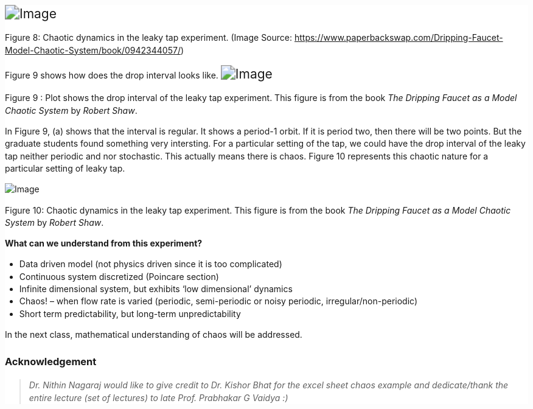 <img src="../../../images/leaky_tap_book.png" alt="Image" style="zoom: 150%;" />

Figure 8:  Chaotic dynamics in the leaky tap experiment. (Image Source: https://www.paperbackswap.com/Dripping-Faucet-Model-Chaotic-System/book/0942344057/)

Figure 9 shows how does the drop interval looks like.
<img src="../../../images/drop_interval.png" alt="Image" style="zoom: 150%;" />

Figure 9 : Plot shows the drop interval of the leaky tap experiment. This figure is from the book *The Dripping Faucet as a Model Chaotic System* by *Robert Shaw*.

 In Figure 9, (a) shows that the interval is regular. It shows a period-1 orbit.  If it is period two, then there will be two points. But the graduate students found something very intersting. For a particular setting of the tap, we could have the drop interval of the leaky tap neither periodic and nor stochastic. This actually means there is chaos. Figure 10 represents this chaotic nature for a particular setting of leaky tap.

<img src="../../../images/chaos_leaky_tap.png" alt="Image" style="zoom: 100%;" />

Figure 10: Chaotic dynamics in the leaky tap experiment. This figure is from the book *The Dripping Faucet as a Model Chaotic System* by *Robert Shaw*.

**What can we understand from this experiment?**

- Data driven model (not physics driven since it is too complicated)
- Continuous system discretized (Poincare section)
- Infinite dimensional system, but exhibits ‘low dimensional’ dynamics
- Chaos! – when flow rate is varied (periodic, semi-periodic or noisy periodic, irregular/non-periodic)
- Short term predictability, but long-term unpredictability

In the next class, mathematical understanding of chaos will be addressed.

### Acknowledgement

>  *Dr. Nithin Nagaraj would like to give credit to Dr. Kishor Bhat for the excel sheet chaos example and dedicate/thank the entire lecture (set of lectures) to late Prof. Prabhakar G Vaidya :)*
